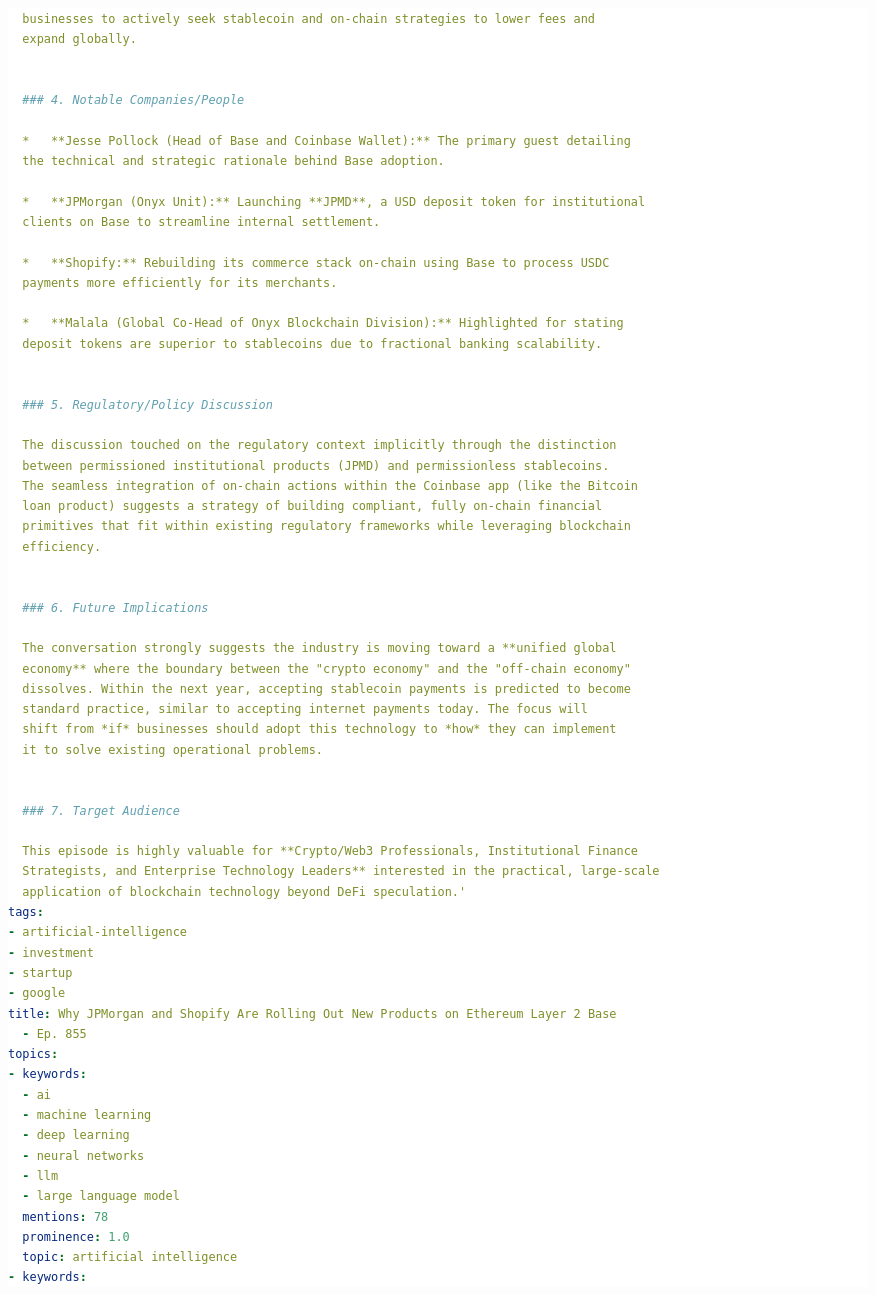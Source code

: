 ```yaml
  businesses to actively seek stablecoin and on-chain strategies to lower fees and
  expand globally.


  ### 4. Notable Companies/People

  *   **Jesse Pollock (Head of Base and Coinbase Wallet):** The primary guest detailing
  the technical and strategic rationale behind Base adoption.

  *   **JPMorgan (Onyx Unit):** Launching **JPMD**, a USD deposit token for institutional
  clients on Base to streamline internal settlement.

  *   **Shopify:** Rebuilding its commerce stack on-chain using Base to process USDC
  payments more efficiently for its merchants.

  *   **Malala (Global Co-Head of Onyx Blockchain Division):** Highlighted for stating
  deposit tokens are superior to stablecoins due to fractional banking scalability.


  ### 5. Regulatory/Policy Discussion

  The discussion touched on the regulatory context implicitly through the distinction
  between permissioned institutional products (JPMD) and permissionless stablecoins.
  The seamless integration of on-chain actions within the Coinbase app (like the Bitcoin
  loan product) suggests a strategy of building compliant, fully on-chain financial
  primitives that fit within existing regulatory frameworks while leveraging blockchain
  efficiency.


  ### 6. Future Implications

  The conversation strongly suggests the industry is moving toward a **unified global
  economy** where the boundary between the "crypto economy" and the "off-chain economy"
  dissolves. Within the next year, accepting stablecoin payments is predicted to become
  standard practice, similar to accepting internet payments today. The focus will
  shift from *if* businesses should adopt this technology to *how* they can implement
  it to solve existing operational problems.


  ### 7. Target Audience

  This episode is highly valuable for **Crypto/Web3 Professionals, Institutional Finance
  Strategists, and Enterprise Technology Leaders** interested in the practical, large-scale
  application of blockchain technology beyond DeFi speculation.'
tags:
- artificial-intelligence
- investment
- startup
- google
title: Why JPMorgan and Shopify Are Rolling Out New Products on Ethereum Layer 2 Base
  - Ep. 855
topics:
- keywords:
  - ai
  - machine learning
  - deep learning
  - neural networks
  - llm
  - large language model
  mentions: 78
  prominence: 1.0
  topic: artificial intelligence
- keywords:
```